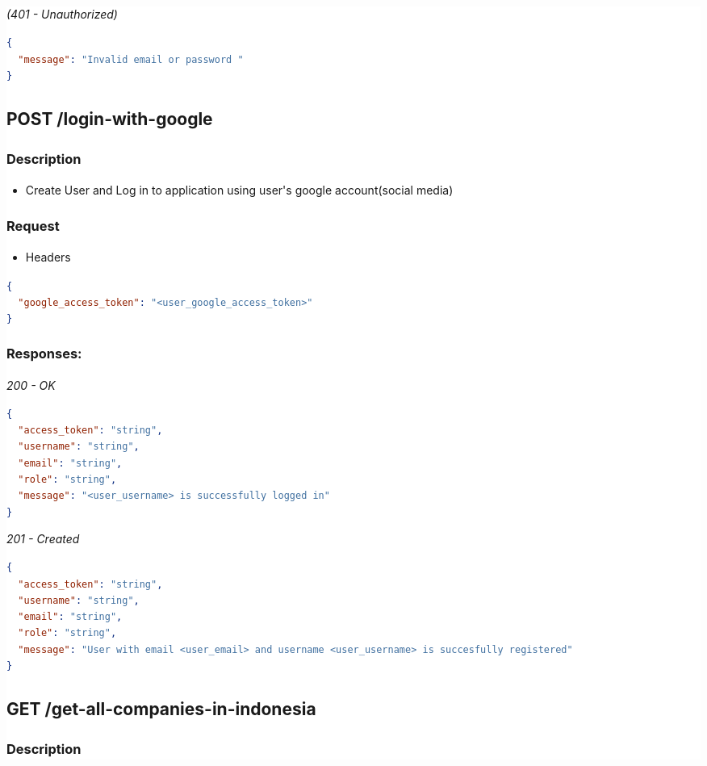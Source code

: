 _(401 - Unauthorized)_

```json
{
  "message": "Invalid email or password "
}
```

## POST /login-with-google

### Description

- Create User and Log in to application using user's google account(social media)

### Request

- Headers

```json
{
  "google_access_token": "<user_google_access_token>"
}
```

### Responses:

_200 - OK_

```json
{
  "access_token": "string",
  "username": "string",
  "email": "string",
  "role": "string",
  "message": "<user_username> is successfully logged in"
}
```

_201 - Created_

```json
{
  "access_token": "string",
  "username": "string",
  "email": "string",
  "role": "string",
  "message": "User with email <user_email> and username <user_username> is succesfully registered"
}
```

## GET /get-all-companies-in-indonesia

### Description

